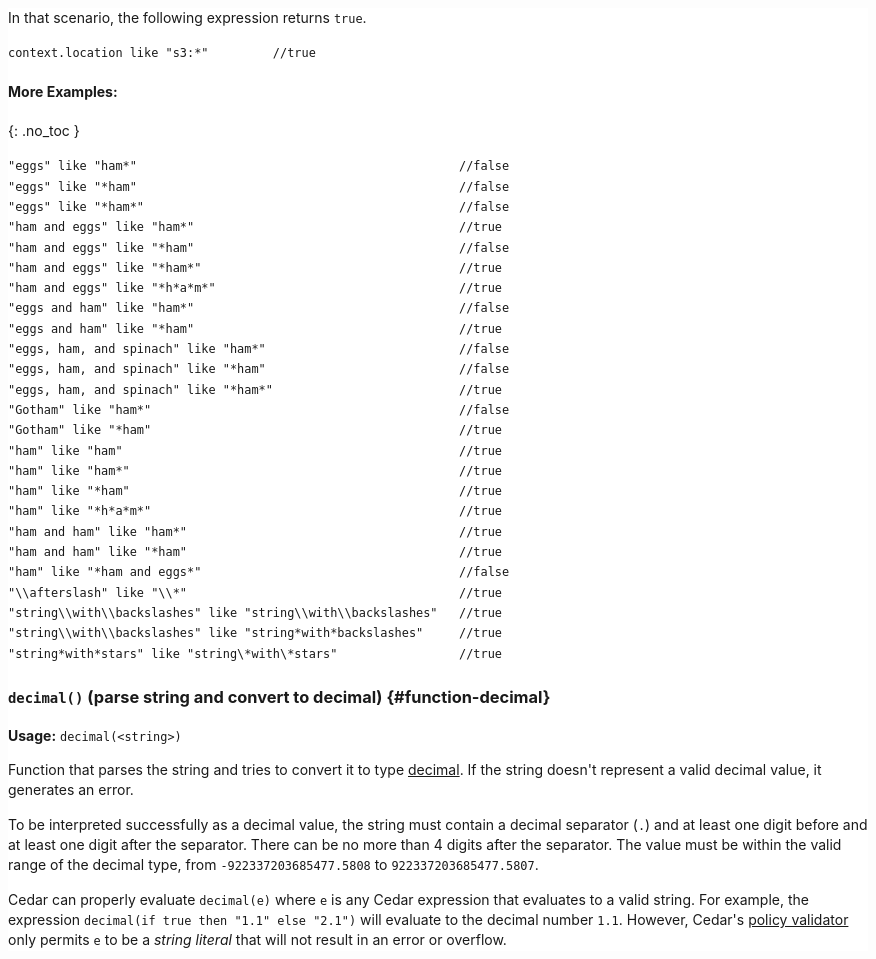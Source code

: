 In that scenario, the following expression returns `true`.

```cedar
context.location like "s3:*"         //true
```

#### More Examples:
{: .no_toc }

```cedar
"eggs" like "ham*"                                             //false
"eggs" like "*ham"                                             //false
"eggs" like "*ham*"                                            //false
"ham and eggs" like "ham*"                                     //true
"ham and eggs" like "*ham"                                     //false
"ham and eggs" like "*ham*"                                    //true
"ham and eggs" like "*h*a*m*"                                  //true
"eggs and ham" like "ham*"                                     //false
"eggs and ham" like "*ham"                                     //true
"eggs, ham, and spinach" like "ham*"                           //false
"eggs, ham, and spinach" like "*ham"                           //false
"eggs, ham, and spinach" like "*ham*"                          //true
"Gotham" like "ham*"                                           //false
"Gotham" like "*ham"                                           //true
"ham" like "ham"                                               //true
"ham" like "ham*"                                              //true
"ham" like "*ham"                                              //true
"ham" like "*h*a*m*"                                           //true
"ham and ham" like "ham*"                                      //true
"ham and ham" like "*ham"                                      //true
"ham" like "*ham and eggs*"                                    //false
"\\afterslash" like "\\*"                                      //true
"string\\with\\backslashes" like "string\\with\\backslashes"   //true
"string\\with\\backslashes" like "string*with*backslashes"     //true
"string*with*stars" like "string\*with\*stars"                 //true
```



### `decimal()` \(parse string and convert to decimal\) {#function-decimal}

**Usage:** `decimal(<string>)`

Function that parses the string and tries to convert it to type [decimal](syntax-datatypes.html#datatype-decimal). If the string doesn't represent a valid decimal value, it generates an error.

To be interpreted successfully as a decimal value, the string must contain a decimal separator \(`.`\) and at least one digit before and at least one digit after the separator. There can be no more than 4 digits after the separator. The value must be within the valid range of the decimal type, from `-922337203685477.5808` to `922337203685477.5807`.

Cedar can properly evaluate `decimal(e)` where `e` is any Cedar expression that evaluates to a valid string. For example, the expression `decimal(if true then "1.1" else "2.1")` will evaluate to the decimal number `1.1`. However, Cedar's [policy validator](validation.html#validation) only permits `e` to be a _string literal_ that will not result in an error or overflow.
